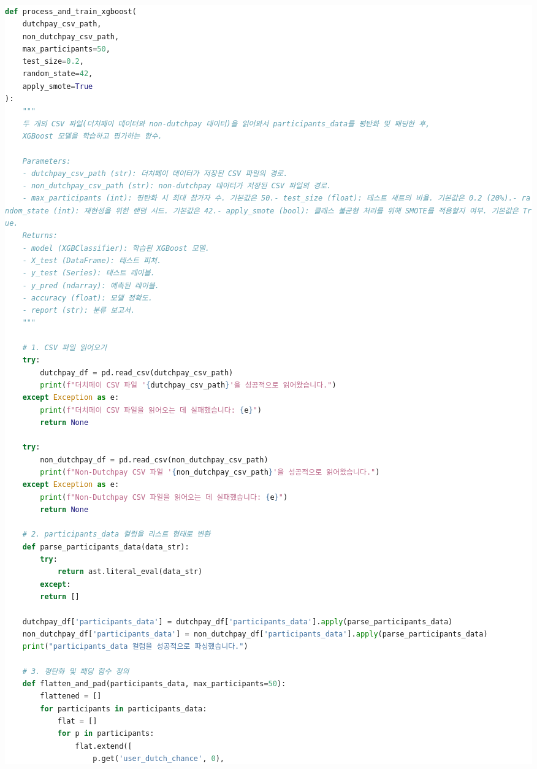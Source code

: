 ```python 
def process_and_train_xgboost(  
	dutchpay_csv_path,  
	non_dutchpay_csv_path,  
	max_participants=50,  
	test_size=0.2,  
	random_state=42,  
	apply_smote=True  
):  
	"""  
	두 개의 CSV 파일(더치페이 데이터와 non-dutchpay 데이터)을 읽어와서 participants_data를 평탄화 및 패딩한 후,  
	XGBoost 모델을 학습하고 평가하는 함수.  
	  
	Parameters:  
	- dutchpay_csv_path (str): 더치페이 데이터가 저장된 CSV 파일의 경로.  
	- non_dutchpay_csv_path (str): non-dutchpay 데이터가 저장된 CSV 파일의 경로.  
	- max_participants (int): 평탄화 시 최대 참가자 수. 기본값은 50.- test_size (float): 테스트 세트의 비율. 기본값은 0.2 (20%).- random_state (int): 재현성을 위한 랜덤 시드. 기본값은 42.- apply_smote (bool): 클래스 불균형 처리를 위해 SMOTE를 적용할지 여부. 기본값은 True.  
	Returns:  
	- model (XGBClassifier): 학습된 XGBoost 모델.  
	- X_test (DataFrame): 테스트 피처.  
	- y_test (Series): 테스트 레이블.  
	- y_pred (ndarray): 예측된 레이블.  
	- accuracy (float): 모델 정확도.  
	- report (str): 분류 보고서.  
	"""  
  
	# 1. CSV 파일 읽어오기  
	try:  
		dutchpay_df = pd.read_csv(dutchpay_csv_path)  
		print(f"더치페이 CSV 파일 '{dutchpay_csv_path}'을 성공적으로 읽어왔습니다.")  
	except Exception as e:  
		print(f"더치페이 CSV 파일을 읽어오는 데 실패했습니다: {e}")  
		return None  
	  
	try:  
		non_dutchpay_df = pd.read_csv(non_dutchpay_csv_path)  
		print(f"Non-Dutchpay CSV 파일 '{non_dutchpay_csv_path}'을 성공적으로 읽어왔습니다.")  
	except Exception as e:  
		print(f"Non-Dutchpay CSV 파일을 읽어오는 데 실패했습니다: {e}")  
		return None  
	  
	# 2. participants_data 컬럼을 리스트 형태로 변환  
	def parse_participants_data(data_str):  
		try:  
			return ast.literal_eval(data_str)  
		except:  
		return []  
	  
	dutchpay_df['participants_data'] = dutchpay_df['participants_data'].apply(parse_participants_data)  
	non_dutchpay_df['participants_data'] = non_dutchpay_df['participants_data'].apply(parse_participants_data)  
	print("participants_data 컬럼을 성공적으로 파싱했습니다.")  
	  
	# 3. 평탄화 및 패딩 함수 정의  
	def flatten_and_pad(participants_data, max_participants=50):  
		flattened = []  
		for participants in participants_data:  
			flat = []  
			for p in participants:  
				flat.extend([  
					p.get('user_dutch_chance', 0),  
```